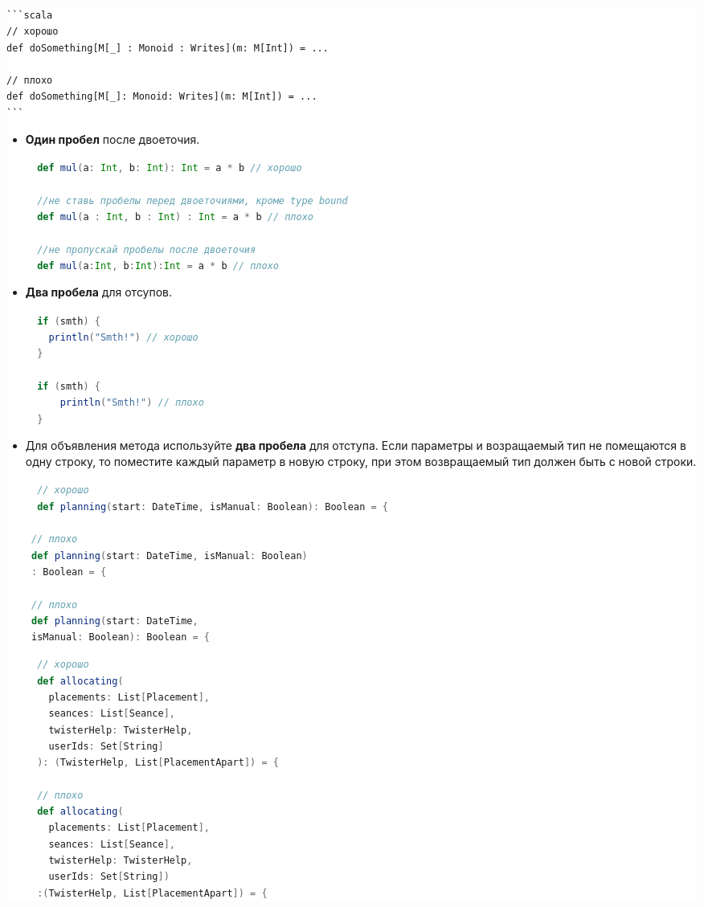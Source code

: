 	```scala
	// хорошо
	def doSomething[M[_] : Monoid : Writes](m: M[Int]) = ...
	
	// плохо
	def doSomething[M[_]: Monoid: Writes](m: M[Int]) = ...
	```
	
* **Один пробел** после двоеточия.

  ```scala
    def mul(a: Int, b: Int): Int = a * b // хорошо
  
    //не ставь пробелы перед двоеточиями, кроме type bound
    def mul(a : Int, b : Int) : Int = a * b // плохо
    
    //не пропускай пробелы после двоеточия
    def mul(a:Int, b:Int):Int = a * b // плохо
  ```
  
* **Два пробела** для отсупов.

  ```scala
    if (smth) {
      println("Smth!") // хорошо
    }
    
    if (smth) {
        println("Smth!") // плохо
    }
  ```
  
* Для объявления метода используйте **два пробела** для отступа. Если параметры и возращаемый тип не помещаются в одну строку, то поместите каждый параметр в новую строку, при этом возвращаемый тип должен быть с новой строки.

  ```scala
  	// хорошо
    def planning(start: DateTime, isManual: Boolean): Boolean = {
    
   // плохо
   def planning(start: DateTime, isManual: Boolean)
   : Boolean = {
   
   // плохо
   def planning(start: DateTime, 
   isManual: Boolean): Boolean = {
  ```
  
  ```scala
    // хорошо
    def allocating(
      placements: List[Placement],
      seances: List[Seance],
      twisterHelp: TwisterHelp,
      userIds: Set[String]
    ): (TwisterHelp, List[PlacementApart]) = {
    
    // плохо
    def allocating(
      placements: List[Placement],
      seances: List[Seance],
      twisterHelp: TwisterHelp,
      userIds: Set[String])
    :(TwisterHelp, List[PlacementApart]) = {
  ```
